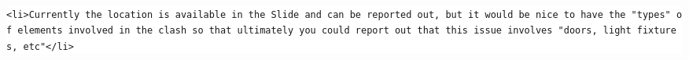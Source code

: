 	<li>Currently the location is available in the Slide and can be reported out, but it would be nice to have the "types" of elements involved in the clash so that ultimately you could report out that this issue involves "doors, light fixtures, etc"</li>
</ul>
